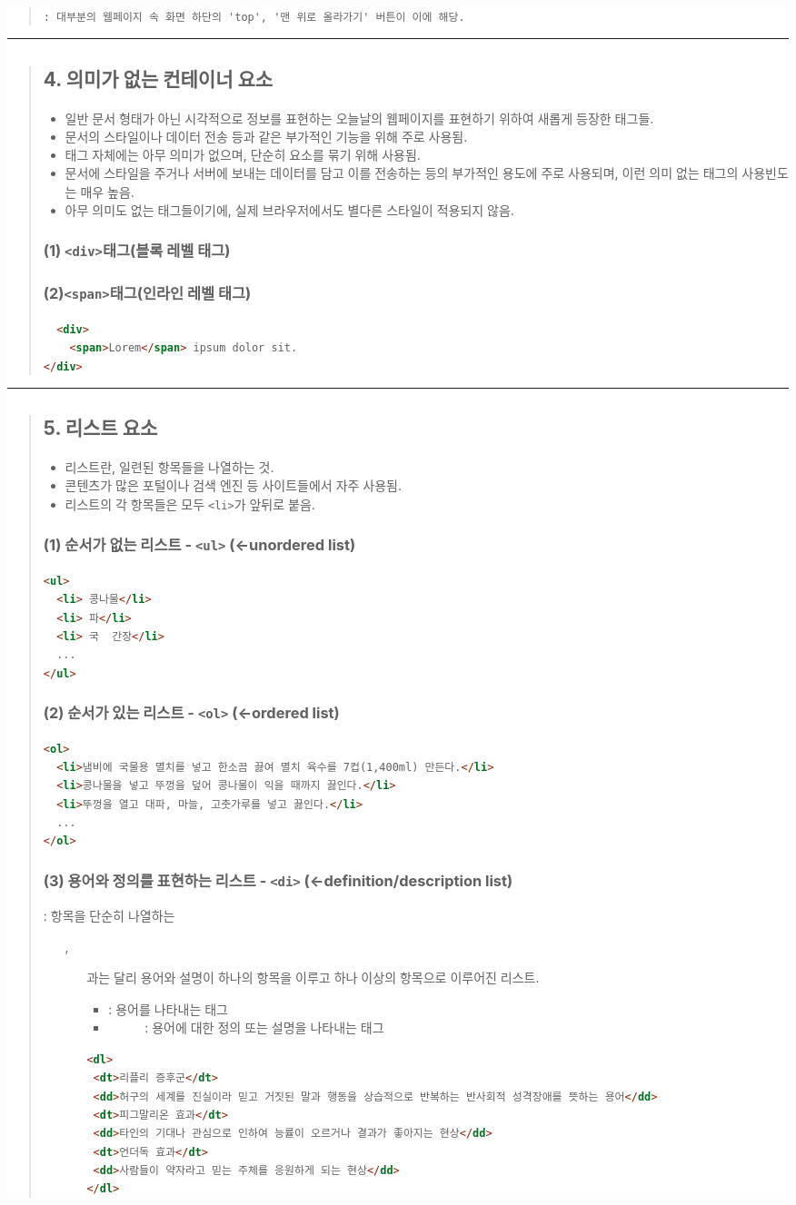 >   ```
>   : 대부분의 웹페이지 속 화면 하단의 'top', '맨 위로 올라가기' 버튼이 이에 해당.
  
 * * *   
  
> ## 4. 의미가 없는 컨테이너 요소
>   - 일반 문서 형태가 아닌 시각적으로 정보를 표현하는 오늘날의 웹페이지를 표현하기 위하여 새롭게 등장한 태그들.
>   - 문서의 스타일이나 데이터 전송 등과 같은 부가적인 기능을 위해 주로 사용됨.
>   - 태그 자체에는 아무 의미가 없으며, 단순히 요소를 묶기 위해 사용됨.
>   - 문서에 스타일을 주거나 서버에 보내는 데이터를 담고 이를 전송하는 등의 부가적인 용도에 주로 사용되며, 이런 의미 없는 태그의 사용빈도는 매우 높음.
>   - 아무 의미도 없는 태그들이기에, 실제 브라우저에서도 별다른 스타일이 적용되지 않음.
>   
> ### (1) ```<div>```태그(블록 레벨 태그)
>   
> ### (2)```<span>```태그(인라인 레벨 태그)
>   
> ```html
>   <div>
>     <span>Lorem</span> ipsum dolor sit.
> </div>
>   ```

   * * * 
  
> ## 5. 리스트 요소
>   - 리스트란, 일련된 항목들을 나열하는 것.
>   - 콘텐츠가 많은 포털이나 검색 엔진 등 사이트들에서 자주 사용됨.
>   - 리스트의 각 항목들은 모두 ```<li>```가 앞뒤로 붙음.
>   
> ### (1) 순서가 없는 리스트 - ```<ul>```  (←unordered list)   
>   
>   ```html
>   <ul> 
>     <li> 콩나물</li> 
>     <li> 파</li> 
>     <li> 국  간장</li> 
>     ... 
>   </ul> 
>   ```
>   
> ### (2) 순서가 있는 리스트 - ```<ol>```  (←ordered list)
>   
>   ```html
>   <ol>
>     <li>냄비에 국물용 멸치를 넣고 한소끔 끓여 멸치 육수를 7컵(1,400ml) 만든다.</li>
>     <li>콩나물을 넣고 뚜껑을 덮어 콩나물이 익을 때까지 끓인다.</li>
>     <li>뚜껑을 열고 대파, 마늘, 고춧가루를 넣고 끓인다.</li>
>     ...
>   </ol>
>   ```
>   
> ### (3) 용어와 정의를 표현하는 리스트 - ```<di>```  (←definition/description list)
>    : 항목을 단순히 나열하는 <ul>,<ol>과는 달리 용어와 설명이 하나의 항목을 이루고 하나 이상의 항목으로 이루어진 리스트.
>    - **<dt>** : 용어를 나타내는 태그
>    - **<dd>** : 용어에 대한 정의 또는 설명을 나타내는 태그
>   
>    ```html
>    <dl>
>     <dt>리플리 증후군</dt>
>     <dd>허구의 세계를 진실이라 믿고 거짓된 말과 행동을 상습적으로 반복하는 반사회적 성격장애를 뜻하는 용어</dd>
>     <dt>피그말리온 효과</dt>
>     <dd>타인의 기대나 관심으로 인하여 능률이 오르거나 결과가 좋아지는 현상</dd>
>     <dt>언더독 효과</dt>
>     <dd>사람들이 약자라고 믿는 주체를 응원하게 되는 현상</dd>
>    </dl>